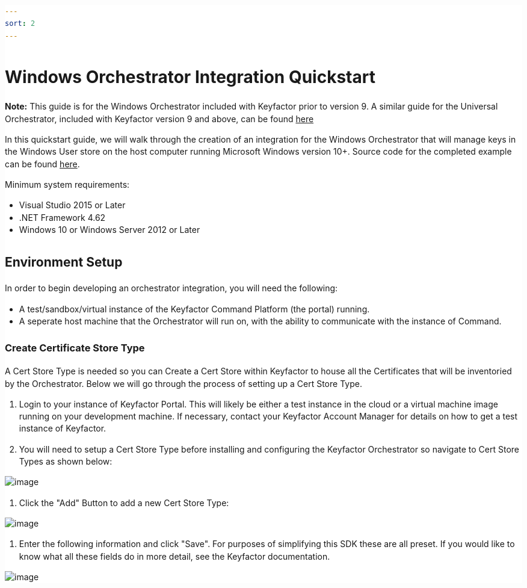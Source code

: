 ```yaml
---
sort: 2
---
```


# Windows Orchestrator Integration Quickstart

**Note:** This guide is for the Windows Orchestrator included with Keyfactor prior to version 9.  A similar guide for the Universal Orchestrator, included with Keyfactor version 9 and above, can be found <a href="{{'/examples/universal_orchestrator.html' | relative_url }}">here</a>

In this quickstart guide, we will walk through the creation of an integration for the Windows Orchestrator that will manage keys in the Windows User store on the host computer running Microsoft Windows version 10+.  Source code for the completed example can be found [here](https://github.com/Keyfactor/windowsuser-orchestrator).

Minimum system requirements:
- Visual Studio 2015 or Later
- .NET Framework 4.62
- Windows 10 or Windows Server 2012 or Later

## Environment Setup
In order to begin developing an orchestrator integration, you will need the following:

- A test/sandbox/virtual instance of the Keyfactor Command Platform (the portal) running.
- A seperate host machine that the Orchestrator will run on, with the ability to communicate with the instance of Command.

### Create Certificate Store Type
A Cert Store Type is needed so you can Create a Cert Store within Keyfactor to house all the Certificates that will be inventoried by the Orchestrator.  Below we will go through the process of setting up a Cert Store Type.

1. Login to your instance of Keyfactor Portal.  This will likely be either a test instance in the cloud or a virtual machine image running on your development machine.  If necessary, contact your Keyfactor Account Manager for details on how to get a test instance of Keyfactor.  

1. You will need to setup a Cert Store Type before installing and configuring the Keyfactor Orchestrator so navigate to Cert Store Types as shown below:

![image]({{site.baseurl}}/assets/images/orchestrator/orch-wu-1.png)

1. Click the "Add" Button to add a new Cert Store Type:

![image]({{site.baseurl}}/assets/images/orchestrator/orch-wu-2.png)

1. Enter the following information and click "Save". For purposes of simplifying this SDK these are all preset. If you would like to know what all these fields do in more detail, see the Keyfactor documentation.

![image]({{site.baseurl}}/assets/images/orchestrator/orch-wu-3.png)
